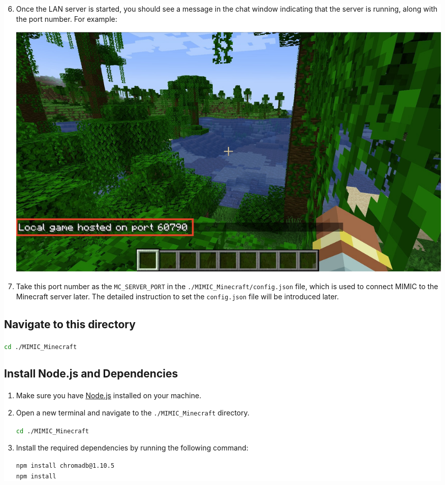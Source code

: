 6. Once the LAN server is started, you should see a message in the chat window indicating that the server is running, along with the port number. For example:

   ![Minecraft-10](../images/MC/Minecraft-10.jpeg)

7. Take this port number as the `MC_SERVER_PORT` in the `./MIMIC_Minecraft/config.json` file, which is used to connect MIMIC to the Minecraft server later.
The detailed instruction to set the `config.json` file will be introduced later.

## Navigate to this directory
   ```bash
   cd ./MIMIC_Minecraft
   ```

## Install Node.js and Dependencies
1. Make sure you have [Node.js](https://nodejs.org/) installed on your machine.

3. Open a new terminal and navigate to the `./MIMIC_Minecraft` directory.
    ```bash
    cd ./MIMIC_Minecraft
    ```

4. Install the required dependencies by running the following command:

    ```bash
    npm install chromadb@1.10.5
    npm install
    ```
